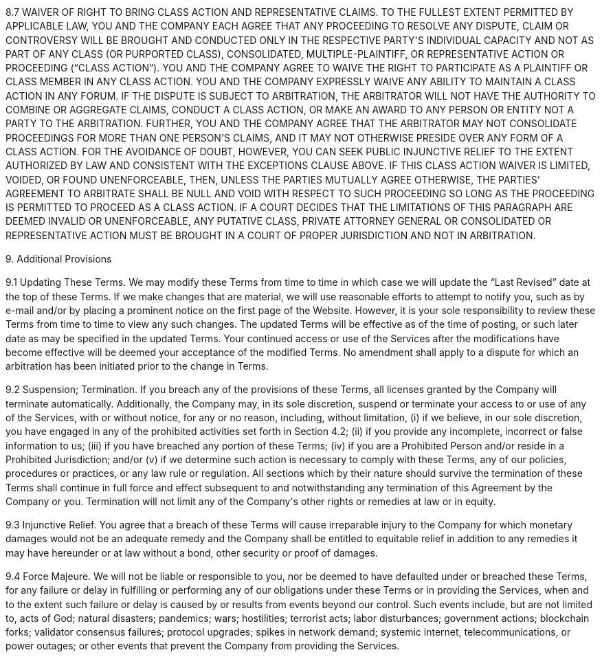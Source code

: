 8.7 WAIVER OF RIGHT TO BRING CLASS ACTION AND REPRESENTATIVE CLAIMS. TO THE FULLEST EXTENT PERMITTED BY APPLICABLE LAW, YOU AND THE COMPANY EACH AGREE THAT ANY PROCEEDING TO RESOLVE ANY DISPUTE, CLAIM OR CONTROVERSY WILL BE BROUGHT AND CONDUCTED ONLY IN THE RESPECTIVE PARTY'S INDIVIDUAL CAPACITY AND NOT AS PART OF ANY CLASS (OR PURPORTED CLASS), CONSOLIDATED, MULTIPLE-PLAINTIFF, OR REPRESENTATIVE ACTION OR PROCEEDING (“CLASS ACTION”). YOU AND THE COMPANY AGREE TO WAIVE THE RIGHT TO PARTICIPATE AS A PLAINTIFF OR CLASS MEMBER IN ANY CLASS ACTION. YOU AND THE COMPANY EXPRESSLY WAIVE ANY ABILITY TO MAINTAIN A CLASS ACTION IN ANY FORUM. IF THE DISPUTE IS SUBJECT TO ARBITRATION, THE ARBITRATOR WILL NOT HAVE THE AUTHORITY TO COMBINE OR AGGREGATE CLAIMS, CONDUCT A CLASS ACTION, OR MAKE AN AWARD TO ANY PERSON OR ENTITY NOT A PARTY TO THE ARBITRATION. FURTHER, YOU AND THE COMPANY AGREE THAT THE ARBITRATOR MAY NOT CONSOLIDATE PROCEEDINGS FOR MORE THAN ONE PERSON'S CLAIMS, AND IT MAY NOT OTHERWISE PRESIDE OVER ANY FORM OF A CLASS ACTION. FOR THE AVOIDANCE OF DOUBT, HOWEVER, YOU CAN SEEK PUBLIC INJUNCTIVE RELIEF TO THE EXTENT AUTHORIZED BY LAW AND CONSISTENT WITH THE EXCEPTIONS CLAUSE ABOVE. IF THIS CLASS ACTION WAIVER IS LIMITED, VOIDED, OR FOUND UNENFORCEABLE, THEN, UNLESS THE PARTIES MUTUALLY AGREE OTHERWISE, THE PARTIES' AGREEMENT TO ARBITRATE SHALL BE NULL AND VOID WITH RESPECT TO SUCH PROCEEDING SO LONG AS THE PROCEEDING IS PERMITTED TO PROCEED AS A CLASS ACTION. IF A COURT DECIDES THAT THE LIMITATIONS OF THIS PARAGRAPH ARE DEEMED INVALID OR UNENFORCEABLE, ANY PUTATIVE CLASS, PRIVATE ATTORNEY GENERAL OR CONSOLIDATED OR REPRESENTATIVE ACTION MUST BE BROUGHT IN A COURT OF PROPER JURISDICTION AND NOT IN ARBITRATION.

9\. Additional Provisions

9.1 Updating These Terms. We may modify these Terms from time to time in which case we will update the “Last Revised” date at the top of these Terms. If we make changes that are material, we will use reasonable efforts to attempt to notify you, such as by e-mail and/or by placing a prominent notice on the first page of the Website. However, it is your sole responsibility to review these Terms from time to time to view any such changes. The updated Terms will be effective as of the time of posting, or such later date as may be specified in the updated Terms. Your continued access or use of the Services after the modifications have become effective will be deemed your acceptance of the modified Terms. No amendment shall apply to a dispute for which an arbitration has been initiated prior to the change in Terms.

9.2 Suspension; Termination. If you breach any of the provisions of these Terms, all licenses granted by the Company will terminate automatically. Additionally, the Company may, in its sole discretion, suspend or terminate your access to or use of any of the Services, with or without notice, for any or no reason, including, without limitation, (i) if we believe, in our sole discretion, you have engaged in any of the prohibited activities set forth in Section 4.2; (ii) if you provide any incomplete, incorrect or false information to us; (iii) if you have breached any portion of these Terms; (iv) if you are a Prohibited Person and/or reside in a Prohibited Jurisdiction; and/or (v) if we determine such action is necessary to comply with these Terms, any of our policies, procedures or practices, or any law rule or regulation. All sections which by their nature should survive the termination of these Terms shall continue in full force and effect subsequent to and notwithstanding any termination of this Agreement by the Company or you. Termination will not limit any of the Company's other rights or remedies at law or in equity.

9.3 Injunctive Relief. You agree that a breach of these Terms will cause irreparable injury to the Company for which monetary damages would not be an adequate remedy and the Company shall be entitled to equitable relief in addition to any remedies it may have hereunder or at law without a bond, other security or proof of damages.

9.4 Force Majeure. We will not be liable or responsible to you, nor be deemed to have defaulted under or breached these Terms, for any failure or delay in fulfilling or performing any of our obligations under these Terms or in providing the Services, when and to the extent such failure or delay is caused by or results from events beyond our control. Such events include, but are not limited to, acts of God; natural disasters; pandemics; wars; hostilities; terrorist acts; labor disturbances; government actions; blockchain forks; validator consensus failures; protocol upgrades; spikes in network demand; systemic internet, telecommunications, or power outages; or other events that prevent the Company from providing the Services.
